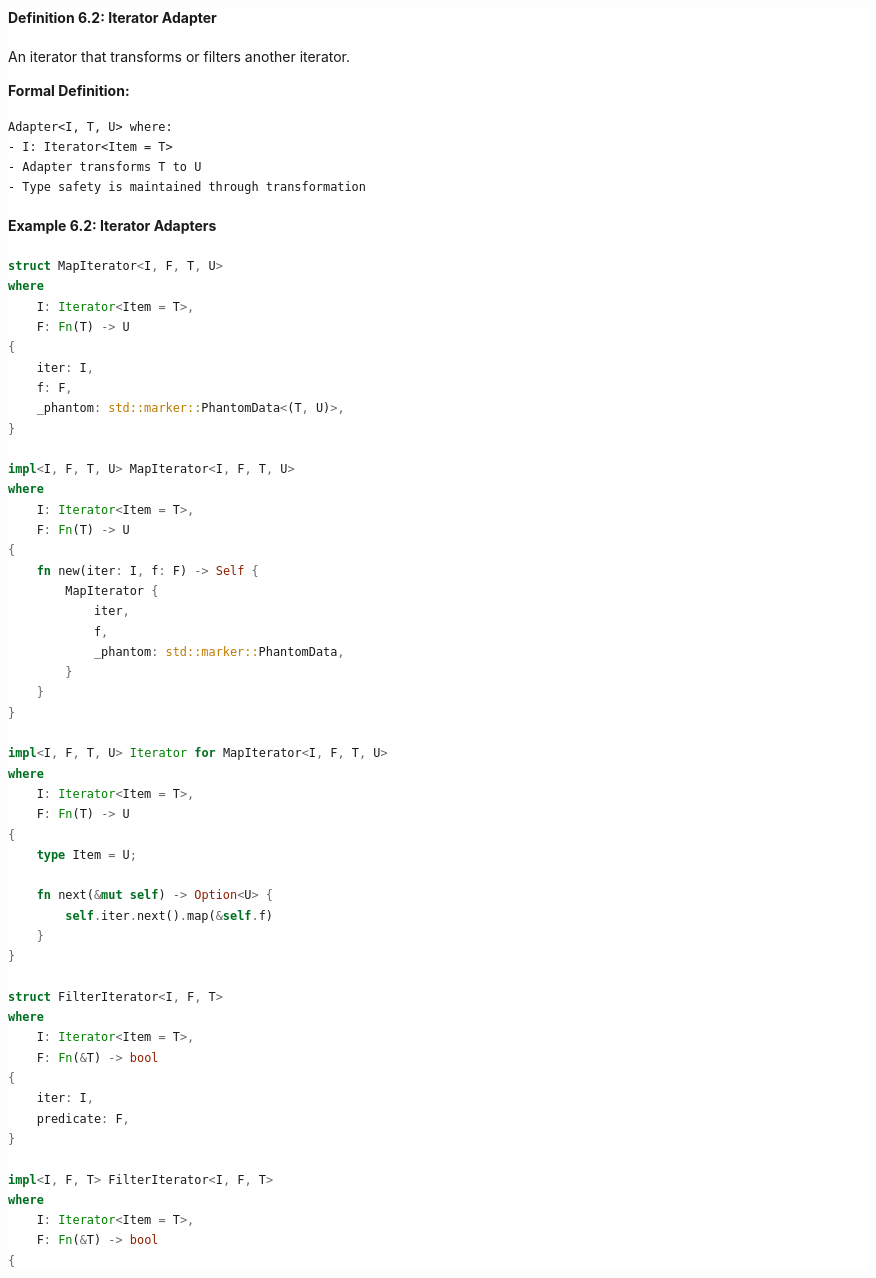 #### Definition 6.2: Iterator Adapter

An iterator that transforms or filters another iterator.

**Formal Definition:**

```text
Adapter<I, T, U> where:
- I: Iterator<Item = T>
- Adapter transforms T to U
- Type safety is maintained through transformation
```

#### Example 6.2: Iterator Adapters

```rust
struct MapIterator<I, F, T, U>
where
    I: Iterator<Item = T>,
    F: Fn(T) -> U
{
    iter: I,
    f: F,
    _phantom: std::marker::PhantomData<(T, U)>,
}

impl<I, F, T, U> MapIterator<I, F, T, U>
where
    I: Iterator<Item = T>,
    F: Fn(T) -> U
{
    fn new(iter: I, f: F) -> Self {
        MapIterator {
            iter,
            f,
            _phantom: std::marker::PhantomData,
        }
    }
}

impl<I, F, T, U> Iterator for MapIterator<I, F, T, U>
where
    I: Iterator<Item = T>,
    F: Fn(T) -> U
{
    type Item = U;
    
    fn next(&mut self) -> Option<U> {
        self.iter.next().map(&self.f)
    }
}

struct FilterIterator<I, F, T>
where
    I: Iterator<Item = T>,
    F: Fn(&T) -> bool
{
    iter: I,
    predicate: F,
}

impl<I, F, T> FilterIterator<I, F, T>
where
    I: Iterator<Item = T>,
    F: Fn(&T) -> bool
{
```